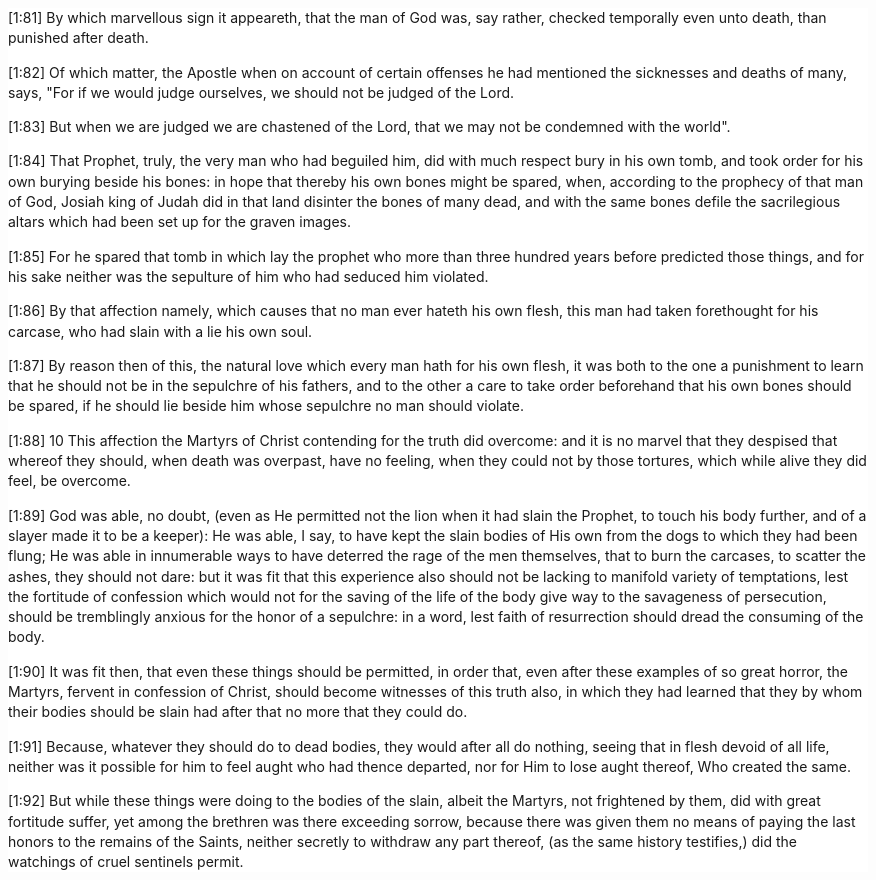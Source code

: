 [1:81] By which marvellous sign it appeareth, that the man of God was, say rather, checked temporally even unto death, than punished after death.

[1:82] Of which matter, the Apostle when on account of certain offenses he had mentioned the sicknesses and deaths of many, says, "For if we would judge ourselves, we should not be judged of the Lord.

[1:83] But when we are judged we are chastened of the Lord, that we may not be condemned with the world".

[1:84] That Prophet, truly, the very man who had beguiled him, did with much respect bury in his own tomb, and took order for his own burying beside his bones: in hope that thereby his own bones might be spared, when, according to the prophecy of that man of God, Josiah king of Judah did in that land disinter the bones of many dead, and with the same bones defile the sacrilegious altars which had been set up for the graven images.

[1:85] For he spared that tomb in which lay the prophet who more than three hundred years before predicted those things, and for his sake neither was the sepulture of him who had seduced him violated.

[1:86] By that affection namely, which causes that no man ever hateth his own flesh, this man had taken forethought for his carcase, who had slain with a lie his own soul.

[1:87] By reason then of this, the natural love which every man hath for his own flesh, it was both to the one a punishment to learn that he should not be in the sepulchre of his fathers, and to the other a care to take order beforehand that his own bones should be spared, if he should lie beside him whose sepulchre no man should violate.

[1:88] 10  This affection the Martyrs of Christ contending for the truth did overcome: and it is no marvel that they despised that whereof they should, when death was overpast, have no feeling, when they could not by those tortures, which while alive they did feel, be overcome.

[1:89] God was able, no doubt, (even as He permitted not the lion when it had slain the Prophet, to touch his body further, and of a slayer made it to be a keeper): He was able, I say, to have kept the slain bodies of His own from the dogs to which they had been flung; He was able in innumerable ways to have deterred the rage of the men themselves, that to burn the carcases, to scatter the ashes, they should not dare: but it was fit that this experience also should not be lacking to manifold variety of temptations, lest the fortitude of confession which would not for the saving of the life of the body give way to the savageness of persecution, should be tremblingly anxious for the honor of a sepulchre: in a word, lest faith of resurrection should dread the consuming of the body.

[1:90] It was fit then, that even these things should be permitted, in order that, even after these examples of so great horror, the Martyrs, fervent in confession of Christ, should become witnesses of this truth also, in which they had learned that they by whom their bodies should be slain had after that no more that they could do.

[1:91] Because, whatever they should do to dead bodies, they would after all do nothing, seeing that in flesh devoid of all life, neither was it possible for him to feel aught who had thence departed, nor for Him to lose aught thereof, Who created the same.

[1:92] But while these things were doing to the bodies of the slain, albeit the Martyrs, not frightened by them, did with great fortitude suffer, yet among the brethren was there exceeding sorrow, because there was given them no means of paying the last honors to the remains of the Saints, neither secretly to withdraw any part thereof, (as the same history testifies,) did the watchings of cruel sentinels permit.
